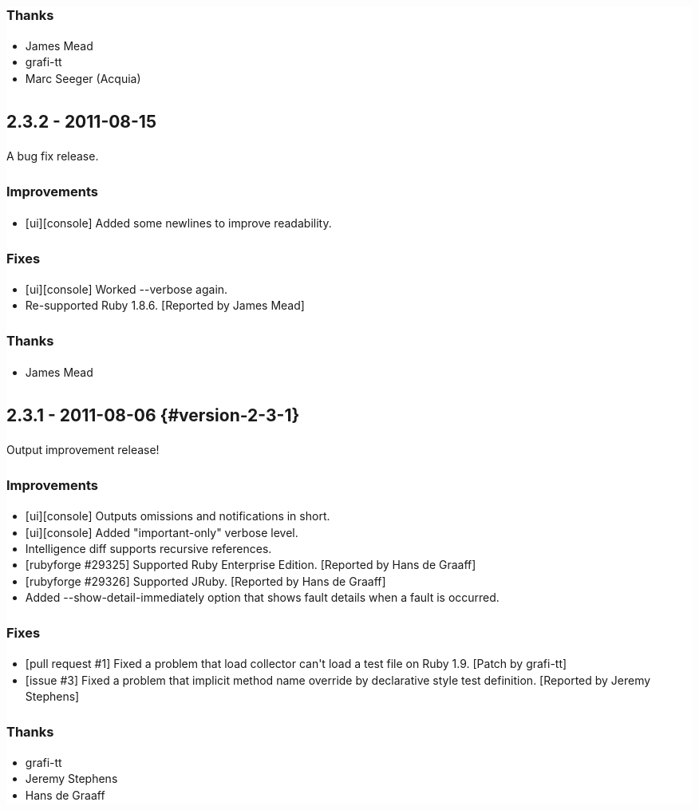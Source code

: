 ### Thanks

  * James Mead
  * grafi-tt
  * Marc Seeger (Acquia)

## 2.3.2 - 2011-08-15

A bug fix release.

### Improvements

  * [ui][console] Added some newlines to improve readability.

### Fixes

  * [ui][console] Worked --verbose again.
  * Re-supported Ruby 1.8.6. [Reported by James Mead]

### Thanks

  * James Mead

## 2.3.1 - 2011-08-06 {#version-2-3-1}

Output improvement release!

### Improvements

  * [ui][console] Outputs omissions and notifications in short.
  * [ui][console] Added "important-only" verbose level.
  * Intelligence diff supports recursive references.
  * [rubyforge #29325] Supported Ruby Enterprise Edition.
    [Reported by Hans de Graaff]
  * [rubyforge #29326] Supported JRuby.
    [Reported by Hans de Graaff]
  * Added --show-detail-immediately option that shows
    fault details when a fault is occurred.

### Fixes

  * [pull request #1] Fixed a problem that load collector
    can't load a test file on Ruby 1.9. [Patch by grafi-tt]
  * [issue #3] Fixed a problem that implicit method name
    override by declarative style test definition.
    [Reported by Jeremy Stephens]

### Thanks

  * grafi-tt
  * Jeremy Stephens
  * Hans de Graaff
